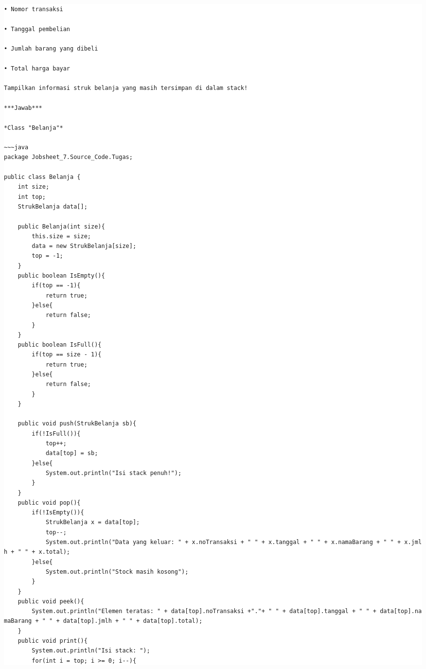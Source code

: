     • Nomor transaksi

    • Tanggal pembelian

    • Jumlah barang yang dibeli

    • Total harga bayar

    Tampilkan informasi struk belanja yang masih tersimpan di dalam stack!

    ***Jawab***

    *Class "Belanja"*

    ~~~java
    package Jobsheet_7.Source_Code.Tugas;

    public class Belanja {
        int size;
        int top;
        StrukBelanja data[];

        public Belanja(int size){
            this.size = size;
            data = new StrukBelanja[size];
            top = -1;
        }
        public boolean IsEmpty(){
            if(top == -1){
                return true;
            }else{
                return false;
            }
        }
        public boolean IsFull(){
            if(top == size - 1){
                return true;
            }else{
                return false;
            }
        }

        public void push(StrukBelanja sb){
            if(!IsFull()){
                top++;
                data[top] = sb;
            }else{
                System.out.println("Isi stack penuh!");
            }
        }
        public void pop(){
            if(!IsEmpty()){
                StrukBelanja x = data[top];
                top--;
                System.out.println("Data yang keluar: " + x.noTransaksi + " " + x.tanggal + " " + x.namaBarang + " " + x.jmlh + " " + x.total);
            }else{
                System.out.println("Stock masih kosong");
            }
        }
        public void peek(){
            System.out.println("Elemen teratas: " + data[top].noTransaksi +"."+ " " + data[top].tanggal + " " + data[top].namaBarang + " " + data[top].jmlh + " " + data[top].total);
        }
        public void print(){
            System.out.println("Isi stack: ");
            for(int i = top; i >= 0; i--){